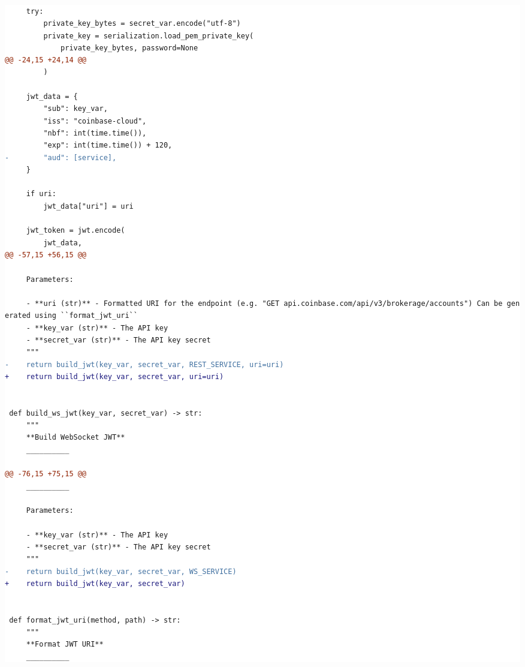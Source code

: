 ```diff
     try:
         private_key_bytes = secret_var.encode("utf-8")
         private_key = serialization.load_pem_private_key(
             private_key_bytes, password=None
@@ -24,15 +24,14 @@
         )
 
     jwt_data = {
         "sub": key_var,
         "iss": "coinbase-cloud",
         "nbf": int(time.time()),
         "exp": int(time.time()) + 120,
-        "aud": [service],
     }
 
     if uri:
         jwt_data["uri"] = uri
 
     jwt_token = jwt.encode(
         jwt_data,
@@ -57,15 +56,15 @@
 
     Parameters:
 
     - **uri (str)** - Formatted URI for the endpoint (e.g. "GET api.coinbase.com/api/v3/brokerage/accounts") Can be generated using ``format_jwt_uri``
     - **key_var (str)** - The API key
     - **secret_var (str)** - The API key secret
     """
-    return build_jwt(key_var, secret_var, REST_SERVICE, uri=uri)
+    return build_jwt(key_var, secret_var, uri=uri)
 
 
 def build_ws_jwt(key_var, secret_var) -> str:
     """
     **Build WebSocket JWT**
     __________
 
@@ -76,15 +75,15 @@
     __________
 
     Parameters:
 
     - **key_var (str)** - The API key
     - **secret_var (str)** - The API key secret
     """
-    return build_jwt(key_var, secret_var, WS_SERVICE)
+    return build_jwt(key_var, secret_var)
 
 
 def format_jwt_uri(method, path) -> str:
     """
     **Format JWT URI**
     __________
```
